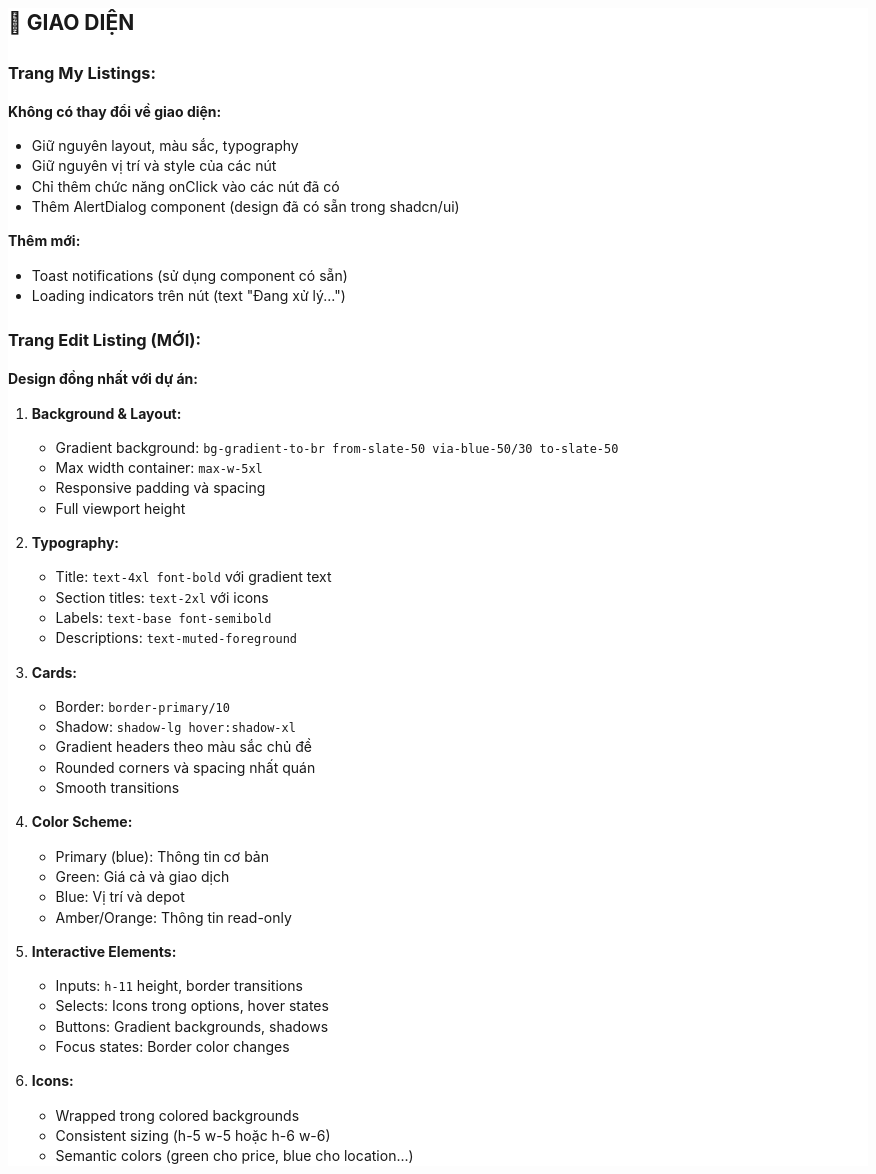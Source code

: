 
## 🎨 GIAO DIỆN

### Trang My Listings:
**Không có thay đổi về giao diện:**
- Giữ nguyên layout, màu sắc, typography
- Giữ nguyên vị trí và style của các nút
- Chỉ thêm chức năng onClick vào các nút đã có
- Thêm AlertDialog component (design đã có sẵn trong shadcn/ui)

**Thêm mới:**
- Toast notifications (sử dụng component có sẵn)
- Loading indicators trên nút (text "Đang xử lý...")

### Trang Edit Listing (MỚI):
**Design đồng nhất với dự án:**

1. **Background & Layout:**
   - Gradient background: `bg-gradient-to-br from-slate-50 via-blue-50/30 to-slate-50`
   - Max width container: `max-w-5xl`
   - Responsive padding và spacing
   - Full viewport height

2. **Typography:**
   - Title: `text-4xl font-bold` với gradient text
   - Section titles: `text-2xl` với icons
   - Labels: `text-base font-semibold`
   - Descriptions: `text-muted-foreground`

3. **Cards:**
   - Border: `border-primary/10`
   - Shadow: `shadow-lg hover:shadow-xl`
   - Gradient headers theo màu sắc chủ đề
   - Rounded corners và spacing nhất quán
   - Smooth transitions

4. **Color Scheme:**
   - Primary (blue): Thông tin cơ bản
   - Green: Giá cả và giao dịch
   - Blue: Vị trí và depot
   - Amber/Orange: Thông tin read-only

5. **Interactive Elements:**
   - Inputs: `h-11` height, border transitions
   - Selects: Icons trong options, hover states
   - Buttons: Gradient backgrounds, shadows
   - Focus states: Border color changes

6. **Icons:**
   - Wrapped trong colored backgrounds
   - Consistent sizing (h-5 w-5 hoặc h-6 w-6)
   - Semantic colors (green cho price, blue cho location...)
